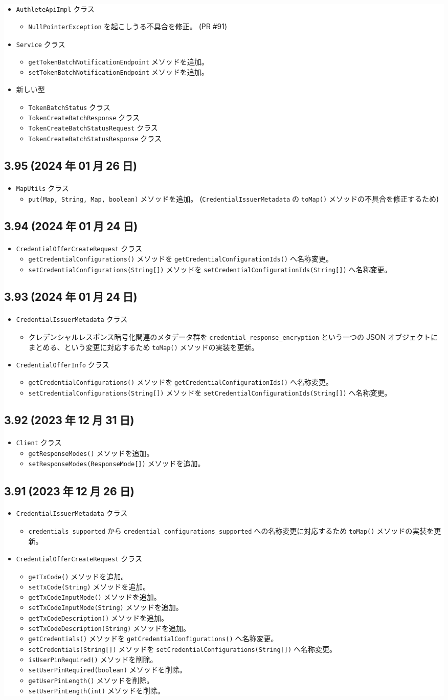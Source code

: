 - `AuthleteApiImpl` クラス
    * `NullPointerException` を起こしうる不具合を修正。 (PR #91)

- `Service` クラス
    * `getTokenBatchNotificationEndpoint` メソッドを追加。
    * `setTokenBatchNotificationEndpoint` メソッドを追加。

- 新しい型
    * `TokenBatchStatus` クラス
    * `TokenCreateBatchResponse` クラス
    * `TokenCreateBatchStatusRequest` クラス
    * `TokenCreateBatchStatusResponse` クラス


3.95 (2024 年 01 月 26 日)
--------------------------

- `MapUtils` クラス
    * `put(Map, String, Map, boolean)` メソッドを追加。
      (`CredentialIssuerMetadata` の `toMap()` メソッドの不具合を修正するため)


3.94 (2024 年 01 月 24 日)
--------------------------

- `CredentialOfferCreateRequest` クラス
    * `getCredentialConfigurations()` メソッドを `getCredentialConfigurationIds()` へ名称変更。
    * `setCredentialConfigurations(String[])` メソッドを `setCredentialConfigurationIds(String[])` へ名称変更。


3.93 (2024 年 01 月 24 日)
--------------------------

- `CredentialIssuerMetadata` クラス
    * クレデンシャルレスポンス暗号化関連のメタデータ群を `credential_response_encryption` という一つの
      JSON オブジェクトにまとめる、という変更に対応するため `toMap()` メソッドの実装を更新。

- `CredentialOfferInfo` クラス
    * `getCredentialConfigurations()` メソッドを `getCredentialConfigurationIds()` へ名称変更。
    * `setCredentialConfigurations(String[])` メソッドを `setCredentialConfigurationIds(String[])` へ名称変更。


3.92 (2023 年 12 月 31 日)
--------------------------

- `Client` クラス
    * `getResponseModes()` メソッドを追加。
    * `setResponseModes(ResponseMode[])` メソッドを追加。


3.91 (2023 年 12 月 26 日)
--------------------------

- `CredentialIssuerMetadata` クラス
    * `credentials_supported` から `credential_configurations_supported`
       への名称変更に対応するため `toMap()` メソッドの実装を更新。

- `CredentialOfferCreateRequest` クラス
    * `getTxCode()` メソッドを追加。
    * `setTxCode(String)` メソッドを追加。
    * `getTxCodeInputMode()` メソッドを追加。
    * `setTxCodeInputMode(String)` メソッドを追加。
    * `getTxCodeDescription()` メソッドを追加。
    * `setTxCodeDescription(String)` メソッドを追加。
    * `getCredentials()` メソッドを `getCredentialConfigurations()` へ名称変更。
    * `setCredentials(String[])` メソッドを `setCredentialConfigurations(String[])` へ名称変更。
    * `isUserPinRequired()` メソッドを削除。
    * `setUserPinRequired(boolean)` メソッドを削除。
    * `getUserPinLength()` メソッドを削除。
    * `setUserPinLength(int)` メソッドを削除。
